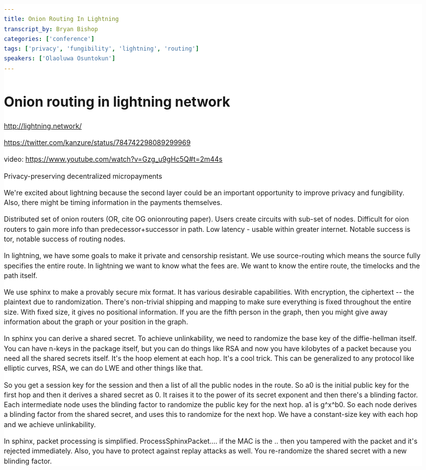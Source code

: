 ```yaml
---
title: Onion Routing In Lightning
transcript_by: Bryan Bishop
categories: ['conference']
tags: ['privacy', 'fungibility', 'lightning', 'routing']
speakers: ['Olaoluwa Osuntokun']
---
```


# Onion routing in lightning network

<http://lightning.network/>

<https://twitter.com/kanzure/status/784742298089299969>

video: <https://www.youtube.com/watch?v=Gzg_u9gHc5Q#t=2m44s>


Privacy-preserving decentralized micropayments

We're excited about lightning because the second layer could be an important opportunity to improve privacy and fungibility. Also, there might be timing information in the payments themselves.


Distributed set of onion routers (OR, cite OG onionrouting paper). Users create circuits with sub-set of nodes. Difficult for oion routers to gain more info than predecessor+successor in path. Low latency - usable within greater internet. Notable success is tor, notable success of routing nodes.

In lightning, we have some goals to make it private and censorship resistant. We use source-routing which means the source fully specifies the entire route. In lightning we want to know what the fees are. We want to know the entire route, the timelocks and the path itself.

We use sphinx to make a provably secure mix format. It has various desirable capabilities. With encryption, the ciphertext -- the plaintext due to randomization. There's non-trivial shipping and mapping to make sure everything is fixed throughout the entire size. With fixed size, it gives no positional information. If you are the fifth person in the graph, then you might give away information about the graph or your position in the graph.

In sphinx you can derive a shared secret. To achieve unlinkability, we need to randomize the base key of the diffie-hellman itself. You can have n-keys in the package itself, but you can do things like RSA and now you have kilobytes of a packet because you need all the shared secrets itself. It's the hoop element at each hop. It's a cool trick. This can be generalized to any protocol like elliptic curves, RSA, we can do LWE and other things like that.

So you get a session key for the session and then a list of all the public nodes in the route. So a0 is the initial public key for the first hop and then it derives a shared secret as 0. It raises it to the power of its secret exponent and then there's a blinding factor. Each intermediate node uses the blinding factor to randomize the public key for the next hop. a1 is g^x^b0. So each node derives a blinding factor from the shared secret, and uses this to randomize for the next hop. We have a constant-size key with each hop and we achieve unlinkability.

In sphinx, packet processing is simplified. ProcessSphinxPacket.... if the MAC is the .. then you tampered with the packet and it's rejected immediately. Also, you have to protect against replay attacks as well. You re-randomize the shared secret with a new blinding factor.
